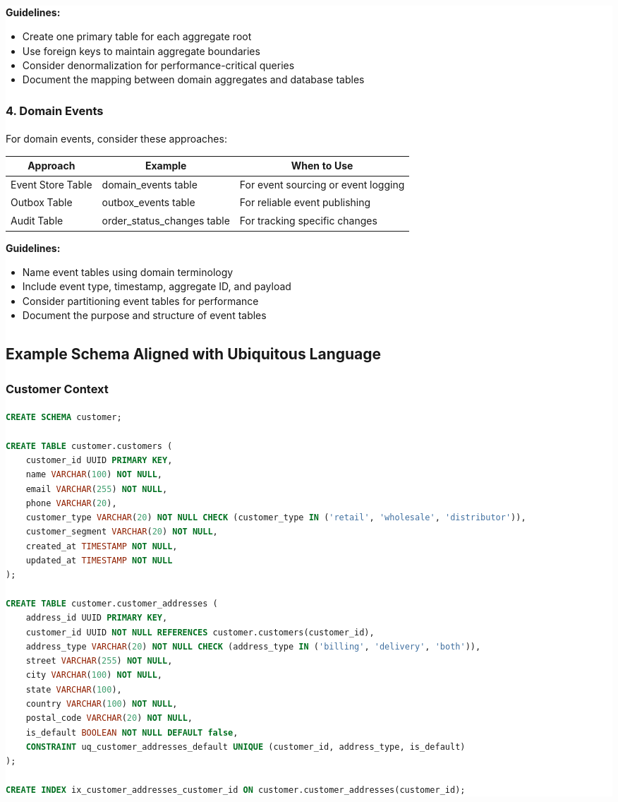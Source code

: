 **Guidelines:**

- Create one primary table for each aggregate root
- Use foreign keys to maintain aggregate boundaries
- Consider denormalization for performance-critical queries
- Document the mapping between domain aggregates and database tables

### 4. Domain Events

For domain events, consider these approaches:

| Approach | Example | When to Use |
|----------|---------|-------------|
| Event Store Table | domain_events table | For event sourcing or event logging |
| Outbox Table | outbox_events table | For reliable event publishing |
| Audit Table | order_status_changes table | For tracking specific changes |

**Guidelines:**

- Name event tables using domain terminology
- Include event type, timestamp, aggregate ID, and payload
- Consider partitioning event tables for performance
- Document the purpose and structure of event tables

## Example Schema Aligned with Ubiquitous Language

### Customer Context

```sql
CREATE SCHEMA customer;

CREATE TABLE customer.customers (
    customer_id UUID PRIMARY KEY,
    name VARCHAR(100) NOT NULL,
    email VARCHAR(255) NOT NULL,
    phone VARCHAR(20),
    customer_type VARCHAR(20) NOT NULL CHECK (customer_type IN ('retail', 'wholesale', 'distributor')),
    customer_segment VARCHAR(20) NOT NULL,
    created_at TIMESTAMP NOT NULL,
    updated_at TIMESTAMP NOT NULL
);

CREATE TABLE customer.customer_addresses (
    address_id UUID PRIMARY KEY,
    customer_id UUID NOT NULL REFERENCES customer.customers(customer_id),
    address_type VARCHAR(20) NOT NULL CHECK (address_type IN ('billing', 'delivery', 'both')),
    street VARCHAR(255) NOT NULL,
    city VARCHAR(100) NOT NULL,
    state VARCHAR(100),
    country VARCHAR(100) NOT NULL,
    postal_code VARCHAR(20) NOT NULL,
    is_default BOOLEAN NOT NULL DEFAULT false,
    CONSTRAINT uq_customer_addresses_default UNIQUE (customer_id, address_type, is_default)
);

CREATE INDEX ix_customer_addresses_customer_id ON customer.customer_addresses(customer_id);
```
